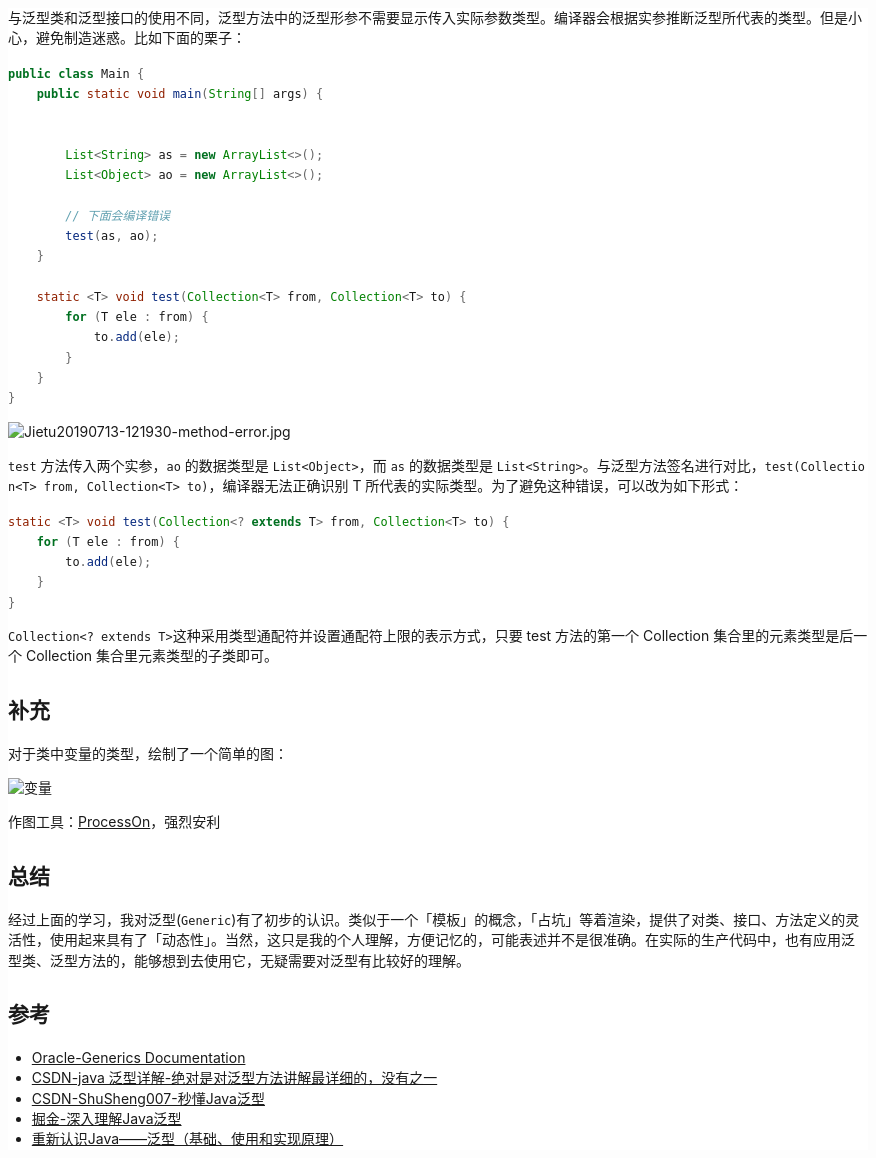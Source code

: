 与泛型类和泛型接口的使用不同，泛型方法中的泛型形参不需要显示传入实际参数类型。编译器会根据实参推断泛型所代表的类型。但是小心，避免制造迷惑。比如下面的栗子：

```java
public class Main {
    public static void main(String[] args) {


		List<String> as = new ArrayList<>();
        List<Object> ao = new ArrayList<>();

        // 下面会编译错误
        test(as, ao);
    }

    static <T> void test(Collection<T> from, Collection<T> to) {
        for (T ele : from) {
            to.add(ele);
        }
    }
}
```

![Jietu20190713-121930-method-error.jpg](https://i.loli.net/2019/07/13/5d295bf0741a761687.jpg)

`test` 方法传入两个实参，`ao` 的数据类型是 `List<Object>`，而 `as` 的数据类型是 `List<String>`。与泛型方法签名进行对比，`test(Collection<T> from, Collection<T> to)`，编译器无法正确识别 T 所代表的实际类型。为了避免这种错误，可以改为如下形式：
```java
static <T> void test(Collection<? extends T> from, Collection<T> to) {
    for (T ele : from) {
        to.add(ele);
    }
}
```

`Collection<? extends T>`这种采用类型通配符并设置通配符上限的表示方式，只要 test 方法的第一个 Collection 集合里的元素类型是后一个 Collection 集合里元素类型的子类即可。

## 补充

对于类中变量的类型，绘制了一个简单的图：

![变量](https://i.loli.net/2019/07/13/5d2961d5155f246541.png)

作图工具：[ProcessOn](https://www.processon.com/i/55ddb6bae4b04fe84c504c5f)，强烈安利

## 总结

经过上面的学习，我对泛型(`Generic`)有了初步的认识。类似于一个「模板」的概念，「占坑」等着渲染，提供了对类、接口、方法定义的灵活性，使用起来具有了「动态性」。当然，这只是我的个人理解，方便记忆的，可能表述并不是很准确。在实际的生产代码中，也有应用泛型类、泛型方法的，能够想到去使用它，无疑需要对泛型有比较好的理解。

## 参考

- [Oracle-Generics Documentation](https://docs.oracle.com/javase/tutorial/java/generics/index.html)
- [CSDN-java 泛型详解-绝对是对泛型方法讲解最详细的，没有之一](https://blog.csdn.net/s10461/article/details/53941091)
- [CSDN-ShuSheng007-秒懂Java泛型](https://blog.csdn.net/ShuSheng0007/article/details/80720406#%E5%A6%82%E4%BD%95%E8%B0%83%E7%94%A8%E4%B8%80%E4%B8%AA%E6%B3%9B%E5%9E%8B%E6%96%B9%E6%B3%95)
- [掘金-深入理解Java泛型](https://juejin.im/post/5b614848e51d45355d51f792)
- [重新认识Java——泛型（基础、使用和实现原理）](http://hinylover.space/2016/06/25/relearn-java-generic-1/)
